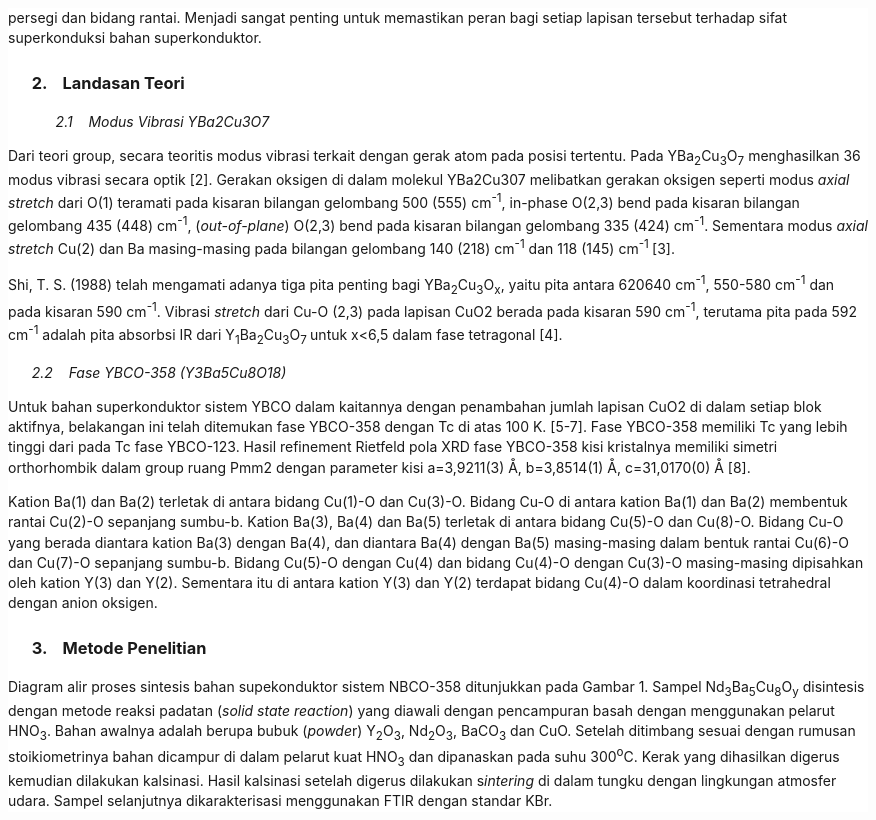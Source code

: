 <p><span class="font4">persegi dan bidang rantai. Menjadi sangat penting untuk memastikan peran bagi setiap lapisan tersebut terhadap sifat superkonduksi bahan superkonduktor.</span></p>
<ul style="list-style:none;"><li>
<h3><a name="bookmark9"></a><span class="font4" style="font-weight:bold;"><a name="bookmark10"></a>2. &nbsp;&nbsp;&nbsp;Landasan Teori</span></h3>
<ul style="list-style:none;">
<li>
<p><span class="font4" style="font-style:italic;">2.1 &nbsp;&nbsp;&nbsp;Modus Vibrasi YBa</span><span class="font2" style="font-style:italic;">2</span><span class="font4" style="font-style:italic;">Cu</span><span class="font2" style="font-style:italic;">3</span><span class="font4" style="font-style:italic;">O</span><span class="font2" style="font-style:italic;">7</span></p></li></ul></li></ul>
<p><span class="font4">Dari teori group, secara teoritis modus vibrasi terkait dengan gerak atom pada posisi tertentu. Pada YBa<sub>2</sub>Cu<sub>3</sub>O<sub>7</sub> menghasilkan 36 modus vibrasi secara optik [2]. Gerakan oksigen di dalam molekul YBa</span><span class="font2">2</span><span class="font4">Cu</span><span class="font2">3</span><span class="font4">0</span><span class="font2">7 </span><span class="font4">melibatkan gerakan oksigen seperti modus </span><span class="font4" style="font-style:italic;">axial stretch</span><span class="font4"> dari O(1) teramati pada kisaran bilangan gelombang 500 (555) cm<sup>-1</sup>, in-phase O(2,3) bend pada kisaran bilangan gelombang 435 (448) cm<sup>-1</sup>, (</span><span class="font4" style="font-style:italic;">out-of-plane</span><span class="font4">) O(2,3) bend pada kisaran bilangan gelombang 335 (424) cm<sup>-1</sup>. Sementara modus </span><span class="font4" style="font-style:italic;">axial stretch</span><span class="font4"> Cu(2) dan Ba masing-masing pada bilangan gelombang 140 (218) cm<sup>-1</sup> dan 118 (145) cm<sup>-1 </sup>[3].</span></p>
<p><span class="font4">Shi, T. S. (1988) telah mengamati adanya tiga pita penting bagi YBa<sub>2</sub>Cu<sub>3</sub>O<sub>x</sub>, yaitu pita antara 620640 cm<sup>-1</sup>, 550-580 cm<sup>-1</sup> dan pada kisaran 590 cm<sup>-1</sup>. Vibrasi </span><span class="font4" style="font-style:italic;">stretch</span><span class="font4"> dari Cu-O (2,3) pada lapisan CuO2 berada pada kisaran 590 cm<sup>-1</sup>, terutama pita pada 592 cm<sup>-1</sup> adalah pita absorbsi IR dari Y<sub>1</sub>Ba<sub>2</sub>Cu<sub>3</sub>O<sub>7 </sub>untuk x&lt;6,5 dalam fase tetragonal [4].</span></p>
<ul style="list-style:none;"><li>
<p><span class="font4" style="font-style:italic;">2.2 &nbsp;&nbsp;&nbsp;Fase YBCO-358 (Y</span><span class="font2" style="font-style:italic;">3</span><span class="font4" style="font-style:italic;">Ba</span><span class="font2" style="font-style:italic;">5</span><span class="font4" style="font-style:italic;">Cu</span><span class="font2" style="font-style:italic;">8</span><span class="font4" style="font-style:italic;">O</span><span class="font2" style="font-style:italic;">18</span><span class="font4" style="font-style:italic;">)</span></p></li></ul>
<p><span class="font4">Untuk bahan superkonduktor sistem YBCO dalam kaitannya dengan penambahan jumlah lapisan CuO</span><span class="font2">2 </span><span class="font4">di dalam setiap blok aktifnya, belakangan ini telah ditemukan fase YBCO-358 dengan Tc di atas 100 K. [5-7]. Fase YBCO-358 memiliki Tc yang lebih tinggi dari pada Tc fase YBCO-123. Hasil refinement Rietfeld pola XRD fase YBCO-358 kisi kristalnya memiliki simetri orthorhombik dalam group ruang Pmm2 dengan parameter kisi a=3,9211(3) Å, b=3,8514(1) Å, c=31,0170(0) Å [8].</span></p>
<p><span class="font4">Kation Ba(1) dan Ba(2) terletak di antara bidang Cu(1)-O dan Cu(3)-O. Bidang Cu-O di antara kation Ba(1) dan Ba(2) membentuk rantai Cu(2)-O sepanjang sumbu-b. Kation Ba(3), Ba(4) dan Ba(5) terletak di antara bidang Cu(5)-O dan Cu(8)-O. Bidang Cu-O yang berada diantara kation Ba(3) dengan Ba(4), dan diantara Ba(4) dengan Ba(5) masing-masing dalam bentuk rantai Cu(6)-O dan Cu(7)-O sepanjang sumbu-b. Bidang Cu(5)-O dengan Cu(4) dan bidang Cu(4)-O dengan Cu(3)-O masing-masing dipisahkan oleh kation Y(3) dan Y(2). Sementara itu di antara kation Y(3) dan Y(2) terdapat bidang Cu(4)-O dalam koordinasi tetrahedral dengan anion oksigen.</span></p>
<ul style="list-style:none;"><li>
<h3><a name="bookmark11"></a><span class="font4" style="font-weight:bold;"><a name="bookmark12"></a>3. &nbsp;&nbsp;&nbsp;Metode Penelitian</span></h3></li></ul>
<p><span class="font4">Diagram alir proses sintesis bahan supekonduktor sistem NBCO-358 ditunjukkan pada Gambar 1. Sampel Nd<sub>3</sub>Ba<sub>5</sub>Cu<sub>8</sub>O<sub>y</sub> disintesis dengan metode reaksi padatan (</span><span class="font4" style="font-style:italic;">solid state reaction</span><span class="font4">) yang diawali dengan pencampuran basah dengan menggunakan pelarut HNO<sub>3</sub>. Bahan awalnya adalah berupa bubuk (</span><span class="font4" style="font-style:italic;">powde</span><span class="font4">r) Y<sub>2</sub>O<sub>3</sub>, Nd<sub>2</sub>O<sub>3</sub>, BaCO<sub>3</sub> dan CuO. Setelah ditimbang sesuai dengan rumusan stoikiometrinya bahan dicampur di dalam pelarut kuat HNO<sub>3</sub> dan dipanaskan pada suhu 300<sup>o</sup>C. Kerak yang dihasilkan digerus kemudian dilakukan kalsinasi. Hasil kalsinasi setelah digerus dilakukan s</span><span class="font4" style="font-style:italic;">intering</span><span class="font4"> di dalam tungku dengan lingkungan atmosfer udara. Sampel selanjutnya dikarakterisasi menggunakan FTIR dengan standar KBr.</span></p>
<ul style="list-style:none;"><li>